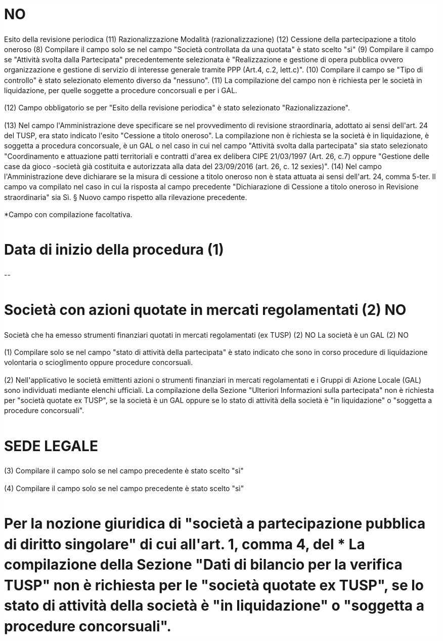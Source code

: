 # NO
Esito della revisione periodica (11) Razionalizzazione Modalità (razionalizzazione) (12) Cessione della partecipazione a titolo oneroso  (8) Compilare il campo solo se nel campo "Società controllata da una quotata" è stato scelto "sì" (9) Compilare il campo se "Attività svolta dalla Partecipata" precedentemente selezionata è "Realizzazione e gestione di opera pubblica ovvero organizzazione e gestione di servizio di interesse generale tramite PPP (Art.4, c.2, lett.c)". (10) Compilare il campo se "Tipo di controllo" è stato selezionato elemento diverso da "nessuno". (11) La compilazione del campo non è richiesta per le società in liquidazione, per quelle soggette a procedure concorsuali e per i GAL.

(12) Campo obbligatorio se per "Esito della revisione periodica" è stato selezionato "Razionalizzazione".

(13) Nel campo l'Amministrazione deve specificare se nel provvedimento di revisione straordinaria, adottato ai sensi dell'art. 24 del TUSP, era stato indicato l'esito "Cessione a titolo oneroso". La compilazione non è richiesta se la società è in liquidazione, è soggetta a procedura concorsuale, è un GAL o nel caso in cui nel campo "Attività svolta dalla partecipata" sia stato selezionato "Coordinamento e attuazione patti territoriali e contratti d'area ex delibera CIPE 21/03/1997 (Art. 26, c.7) oppure "Gestione delle case da gioco -società già costituita e autorizzata alla data del 23/09/2016 (art. 26, c. 12 sexies)". (14) Nel campo l'Amministrazione deve dichiarare se la misura di cessione a titolo oneroso non è stata attuata ai sensi dell'art. 24, comma 5-ter. Il campo va compilato nel caso in cui la risposta al campo precedente "Dichiarazione di Cessione a titolo oneroso in Revisione straordinaria" sia Sì. § Nuovo campo rispetto alla rilevazione precedente.

*Campo con compilazione facoltativa. 

# Data di inizio della procedura (1)
--

# Società con azioni quotate in mercati regolamentati (2) NO
Società che ha emesso strumenti finanziari quotati in mercati regolamentati (ex TUSP) (2) NO La società è un GAL (2) NO

(1) Compilare solo se nel campo "stato di attività della partecipata" è stato indicato che sono in corso procedure di liquidazione volontaria o scioglimento oppure procedure concorsuali.

(2) Nell'applicativo le società emittenti azioni o strumenti finanziari in mercati regolamentati e i Gruppi di Azione Locale (GAL) sono individuati mediante elenchi ufficiali. La compilazione della Sezione "Ulteriori Informazioni sulla partecipata" non è richiesta per "società quotate ex TUSP", se la società è un GAL oppure se lo stato di attività della società è "in liquidazione" o "soggetta a procedure concorsuali".

# SEDE LEGALE
(3) Compilare il campo solo se nel campo precedente è stato scelto "sì"

(4) Compilare il campo solo se nel campo precedente è stato scelto "sì"

# Per la nozione giuridica di "società a partecipazione pubblica di diritto singolare" di cui all'art. 1, comma 4, del * La compilazione della Sezione "Dati di bilancio per la verifica TUSP" non è richiesta per le "società quotate ex TUSP", se lo stato di attività della società è "in liquidazione" o "soggetta a procedure concorsuali".
